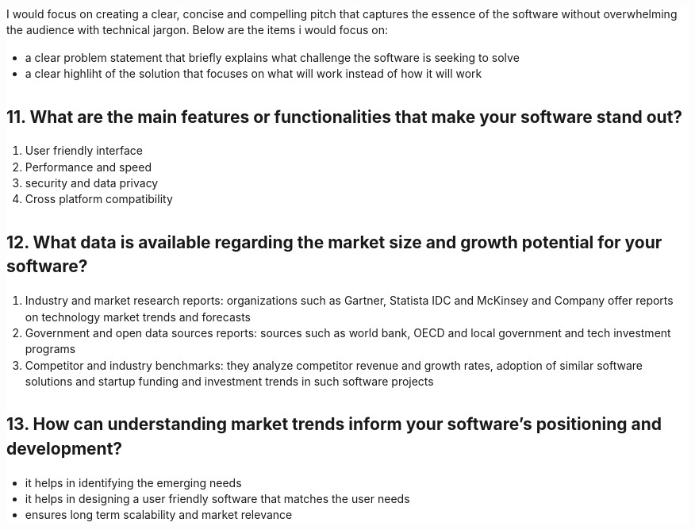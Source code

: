 I would focus on creating a clear, concise and compelling pitch that captures the essence of the software without overwhelming the audience with technical jargon. 
Below are the items i would focus on:
- a clear problem statement that briefly explains what challenge the software is seeking to solve
- a clear highliht of the solution that focuses on what will work instead of how it will work

## 11. What are the main features or functionalities that make your software stand out?

1. User friendly interface
2. Performance and speed
3. security and data privacy
4. Cross platform compatibility


## 12. What data is available regarding the market size and growth potential for your software?

1. Industry and market research reports: organizations such as Gartner, Statista IDC and McKinsey and Company offer reports on technology market trends and forecasts
2. Government and open data sources reports: sources such as world bank, OECD and local government and tech investment programs
3. Competitor and industry benchmarks: they analyze competitor revenue and growth rates, adoption of similar software solutions and startup funding and investment trends in such software projects

## 13. How can understanding market trends inform your software’s positioning and development?

- it helps in identifying the emerging needs
- it helps in designing a user friendly software that matches the user needs
- ensures long term scalability and market relevance
